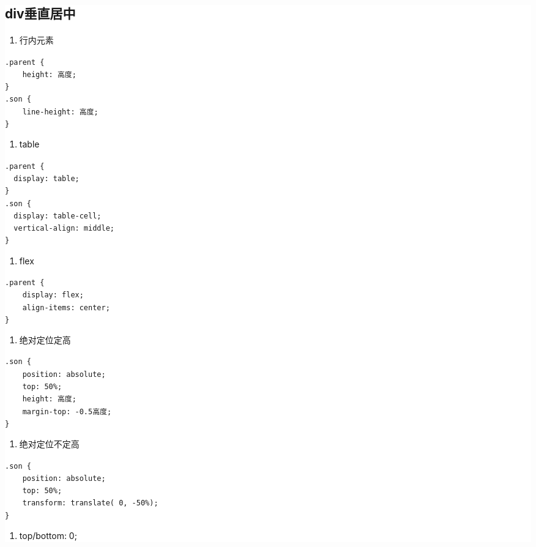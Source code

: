 ## div垂直居中

1. 行内元素

```
.parent {
    height: 高度;
}
.son {
    line-height: 高度;
} 
```

1. table

```
.parent {
  display: table;
}
.son {
  display: table-cell;
  vertical-align: middle;
} 
```

1. flex

```
.parent {
    display: flex;
    align-items: center;
} 
```

1. 绝对定位定高

```
.son {
    position: absolute;
    top: 50%;
    height: 高度;
    margin-top: -0.5高度;
} 
```

1. 绝对定位不定高

```
.son {
    position: absolute;
    top: 50%;
    transform: translate( 0, -50%);
} 
```

1. top/bottom: 0;

